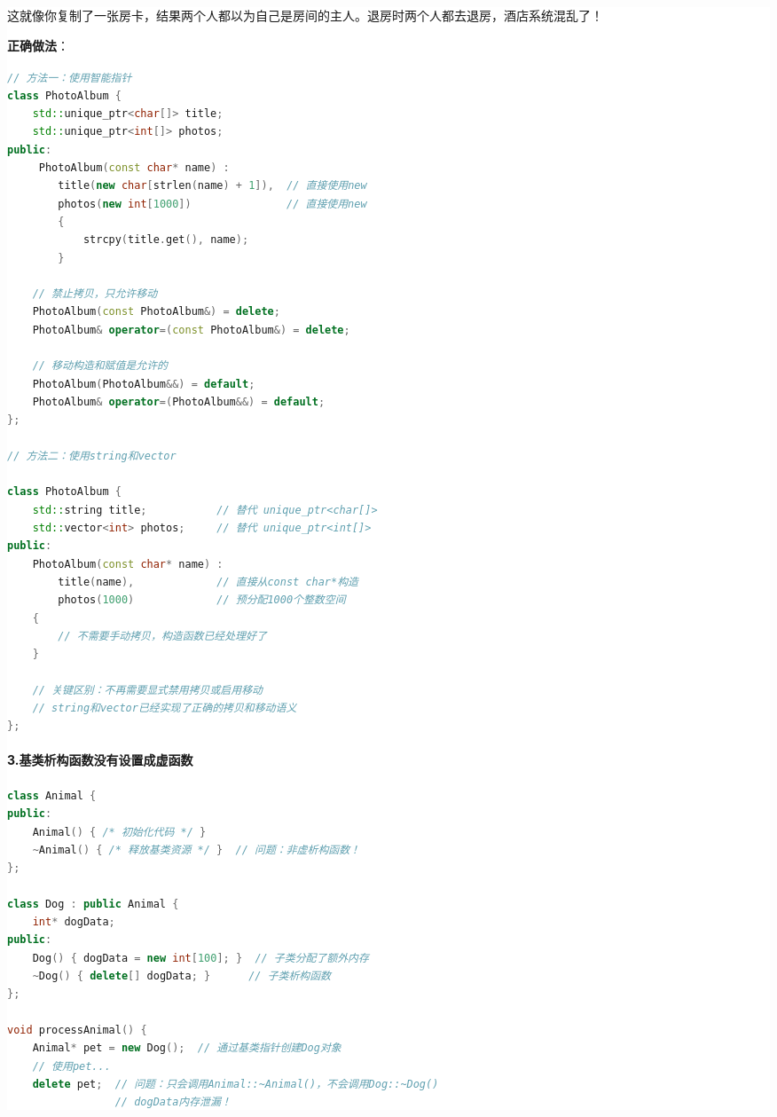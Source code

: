 这就像你复制了一张房卡，结果两个人都以为自己是房间的主人。退房时两个人都去退房，酒店系统混乱了！

**正确做法**：

```c++
// 方法一：使用智能指针
class PhotoAlbum {
    std::unique_ptr<char[]> title;
    std::unique_ptr<int[]> photos;
public:
     PhotoAlbum(const char* name) : 
        title(new char[strlen(name) + 1]),  // 直接使用new
        photos(new int[1000])               // 直接使用new
        {
            strcpy(title.get(), name);
        }
    
    // 禁止拷贝，只允许移动
    PhotoAlbum(const PhotoAlbum&) = delete;
    PhotoAlbum& operator=(const PhotoAlbum&) = delete;
    
    // 移动构造和赋值是允许的
    PhotoAlbum(PhotoAlbum&&) = default;
    PhotoAlbum& operator=(PhotoAlbum&&) = default;
};

// 方法二：使用string和vector

class PhotoAlbum {
    std::string title;           // 替代 unique_ptr<char[]>
    std::vector<int> photos;     // 替代 unique_ptr<int[]>
public:
    PhotoAlbum(const char* name) : 
        title(name),             // 直接从const char*构造
        photos(1000)             // 预分配1000个整数空间
    {
        // 不需要手动拷贝，构造函数已经处理好了
    }
    
    // 关键区别：不再需要显式禁用拷贝或启用移动
    // string和vector已经实现了正确的拷贝和移动语义
};

```

#### 3.基类析构函数没有设置成虚函数

```c++
class Animal {
public:
    Animal() { /* 初始化代码 */ }
    ~Animal() { /* 释放基类资源 */ }  // 问题：非虚析构函数！
};

class Dog : public Animal {
    int* dogData;
public:
    Dog() { dogData = new int[100]; }  // 子类分配了额外内存
    ~Dog() { delete[] dogData; }      // 子类析构函数
};

void processAnimal() {
    Animal* pet = new Dog();  // 通过基类指针创建Dog对象
    // 使用pet...
    delete pet;  // 问题：只会调用Animal::~Animal()，不会调用Dog::~Dog()
                 // dogData内存泄漏！
```